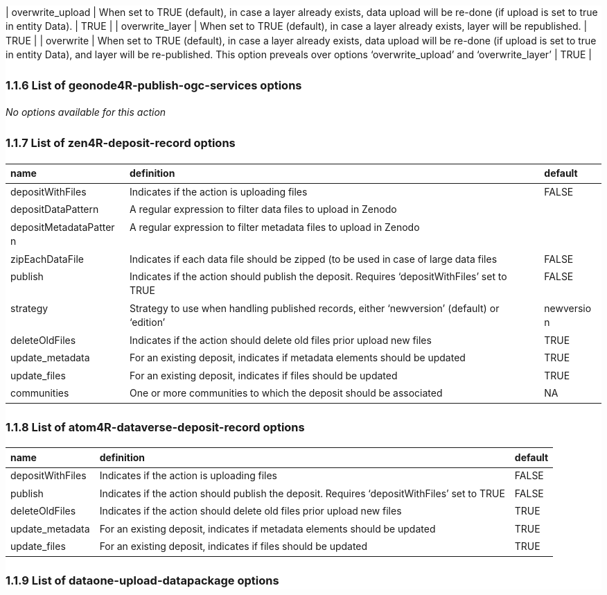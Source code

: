 | overwrite_upload                        | When set to TRUE (default), in case a layer already exists, data upload will be re-done (if upload is set to true in entity Data).                                                                                                            | TRUE                                                                                                                                                      |
| overwrite_layer                         | When set to TRUE (default), in case a layer already exists, layer will be republished.                                                                                                                                                        | TRUE                                                                                                                                                      |
| overwrite                               | When set to TRUE (default), in case a layer already exists, data upload will be re-done (if upload is set to true in entity Data), and layer will be re-published. This option preveals over options ‘overwrite_upload’ and ‘overwrite_layer’ | TRUE                                                                                                                                                      |

### 1.1.6 List of geonode4R-publish-ogc-services options<a name= geonode4R-publish-ogc-services />

*No options available for this action*

### 1.1.7 List of zen4R-deposit-record options<a name= zen4R-deposit-record />

| name                   | definition                                                                                  | default    |
|:-----------------------|:--------------------------------------------------------------------------------------------|:-----------|
| depositWithFiles       | Indicates if the action is uploading files                                                  | FALSE      |
| depositDataPattern     | A regular expression to filter data files to upload in Zenodo                               |            |
| depositMetadataPattern | A regular expression to filter metadata files to upload in Zenodo                           |            |
| zipEachDataFile        | Indicates if each data file should be zipped (to be used in case of large data files        | FALSE      |
| publish                | Indicates if the action should publish the deposit. Requires ‘depositWithFiles’ set to TRUE | FALSE      |
| strategy               | Strategy to use when handling published records, either ‘newversion’ (default) or ‘edition’ | newversion |
| deleteOldFiles         | Indicates if the action should delete old files prior upload new files                      | TRUE       |
| update_metadata        | For an existing deposit, indicates if metadata elements should be updated                   | TRUE       |
| update_files           | For an existing deposit, indicates if files should be updated                               | TRUE       |
| communities            | One or more communities to which the deposit should be associated                           | NA         |

### 1.1.8 List of atom4R-dataverse-deposit-record options<a name= atom4R-dataverse-deposit-record />

| name             | definition                                                                                  | default |
|:-----------------|:--------------------------------------------------------------------------------------------|:--------|
| depositWithFiles | Indicates if the action is uploading files                                                  | FALSE   |
| publish          | Indicates if the action should publish the deposit. Requires ‘depositWithFiles’ set to TRUE | FALSE   |
| deleteOldFiles   | Indicates if the action should delete old files prior upload new files                      | TRUE    |
| update_metadata  | For an existing deposit, indicates if metadata elements should be updated                   | TRUE    |
| update_files     | For an existing deposit, indicates if files should be updated                               | TRUE    |

### 1.1.9 List of dataone-upload-datapackage options<a name= dataone-upload-datapackage />
